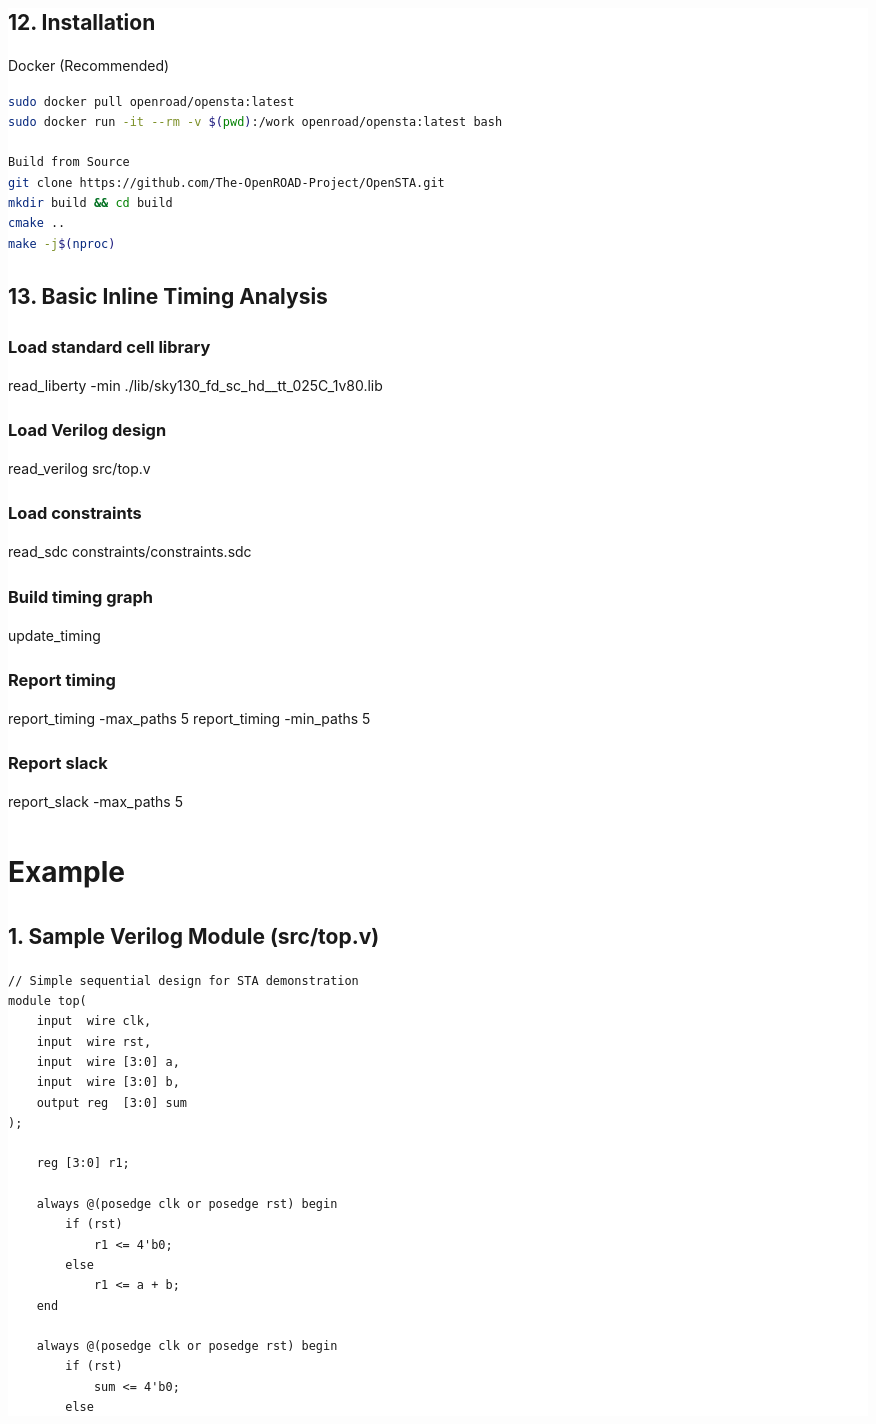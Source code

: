 ## 12. Installation
Docker (Recommended)
```bash
sudo docker pull openroad/opensta:latest
sudo docker run -it --rm -v $(pwd):/work openroad/opensta:latest bash

Build from Source
git clone https://github.com/The-OpenROAD-Project/OpenSTA.git
mkdir build && cd build
cmake ..
make -j$(nproc)
```

## 13. Basic Inline Timing Analysis
### Load standard cell library
read_liberty -min ./lib/sky130_fd_sc_hd__tt_025C_1v80.lib

### Load Verilog design
read_verilog src/top.v

### Load constraints
read_sdc constraints/constraints.sdc

### Build timing graph
update_timing

### Report timing
report_timing -max_paths 5
report_timing -min_paths 5

### Report slack
report_slack -max_paths 5

# Example

## 1. Sample Verilog Module (src/top.v)
```
// Simple sequential design for STA demonstration
module top(
    input  wire clk,
    input  wire rst,
    input  wire [3:0] a,
    input  wire [3:0] b,
    output reg  [3:0] sum
);

    reg [3:0] r1;

    always @(posedge clk or posedge rst) begin
        if (rst)
            r1 <= 4'b0;
        else
            r1 <= a + b;
    end

    always @(posedge clk or posedge rst) begin
        if (rst)
            sum <= 4'b0;
        else
```